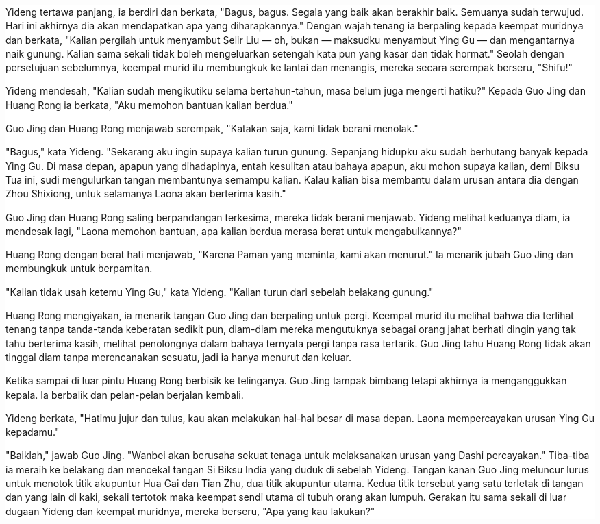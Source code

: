 [^qi-men]: Qi Men (奇门) adalah bagian dari Lima Elemen, Wu Xing Qi Men (五行奇门), yang adalah salah satu dasar dari Taoisme.

Yideng tertawa panjang, ia berdiri dan berkata, "Bagus, bagus. Segala yang baik akan berakhir baik. Semuanya sudah terwujud.
Hari ini akhirnya dia akan mendapatkan apa yang diharapkannya." Dengan wajah tenang ia berpaling kepada keempat muridnya 
dan berkata, "Kalian pergilah untuk menyambut Selir Liu — oh, bukan — maksudku menyambut Ying Gu — dan mengantarnya naik 
gunung. Kalian sama sekali tidak boleh mengeluarkan setengah kata pun yang kasar dan tidak hormat." Seolah dengan persetujuan 
sebelumnya, keempat murid itu membungkuk ke lantai dan menangis, mereka secara serempak berseru, "Shifu!"

Yideng mendesah, "Kalian sudah mengikutiku selama bertahun-tahun, masa belum juga mengerti hatiku?" Kepada Guo Jing dan 
Huang Rong ia berkata, "Aku memohon bantuan kalian berdua."

Guo Jing dan Huang Rong menjawab serempak, "Katakan saja, kami tidak berani menolak."

"Bagus," kata Yideng. "Sekarang aku ingin supaya kalian turun gunung. Sepanjang hidupku aku sudah berhutang banyak kepada 
Ying Gu. Di masa depan, apapun yang dihadapinya, entah kesulitan atau bahaya apapun, aku mohon supaya kalian, demi Biksu Tua ini,
sudi mengulurkan tangan membantunya semampu kalian. Kalau kalian bisa membantu dalam urusan antara dia dengan Zhou Shixiong,
untuk selamanya Laona akan berterima kasih."

Guo Jing dan Huang Rong saling berpandangan terkesima, mereka tidak berani menjawab. Yideng melihat keduanya diam, ia mendesak 
lagi, "Laona memohon bantuan, apa kalian berdua merasa berat untuk mengabulkannya?"

Huang Rong dengan berat hati menjawab, "Karena Paman yang meminta, kami akan menurut." Ia menarik jubah Guo Jing dan membungkuk 
untuk berpamitan.

"Kalian tidak usah ketemu Ying Gu," kata Yideng. "Kalian turun dari sebelah belakang gunung."

Huang Rong mengiyakan, ia menarik tangan Guo Jing dan berpaling untuk pergi. Keempat murid itu melihat bahwa dia terlihat 
tenang tanpa tanda-tanda keberatan sedikit pun, diam-diam mereka mengutuknya sebagai orang jahat berhati dingin yang tak tahu 
berterima kasih, melihat penolongnya dalam bahaya ternyata pergi tanpa rasa tertarik. Guo Jing tahu Huang Rong tidak akan
tinggal diam tanpa merencanakan sesuatu, jadi ia hanya menurut dan keluar.

Ketika sampai di luar pintu Huang Rong berbisik ke telinganya. Guo Jing tampak bimbang tetapi akhirnya ia menganggukkan kepala.
Ia berbalik dan pelan-pelan berjalan kembali.

Yideng berkata, "Hatimu jujur dan tulus, kau akan melakukan hal-hal besar di masa depan. Laona mempercayakan urusan Ying Gu
kepadamu."

"Baiklah," jawab Guo Jing. "Wanbei akan berusaha sekuat tenaga untuk melaksanakan urusan yang Dashi percayakan." Tiba-tiba 
ia meraih ke belakang dan mencekal tangan Si Biksu India yang duduk di sebelah Yideng. Tangan kanan Guo Jing meluncur lurus 
untuk menotok titik akupuntur Hua Gai dan Tian Zhu, dua titik akupuntur utama. Kedua titik tersebut yang satu terletak di 
tangan dan yang lain di kaki, sekali tertotok maka keempat sendi utama di tubuh orang akan lumpuh. Gerakan itu sama sekali 
di luar dugaan Yideng dan keempat muridnya, mereka berseru, "Apa yang kau lakukan?"


[^panggilan-huangshang]: Huang Shang (皇上) adalah panggilan dari semua orang kepada Sang Kaisar dalam sebuah pembicaraan. Ini semacam, istilah 'Paduka' atau 'Baginda' dalam bahasa Indonesia klasik. Adalah tabu menyebutkan nama seorang kaisar secara langsung dalam dialog.
[^du-dou]: Du Dou (肚兜, 兜肚, atau 兜兜) adalah pakaian dalam Tiongkok kuno yang digunakan seperti rompi untuk menutup dada dan perut, melindungi bagian tersebut dari terpaan angin dingin. Pakaian ini selain dipakai umumnya oleh seorang wanita juga dipakai oleh bayi dan anak-anak.
[^shan-zai]: Shan Zai (善哉) adalah sebuah ungkapan dalam agama Buddha, yang berasal dari bahasa Sansekerta 'Sadhu', yang artinya kurang lebih seperti 'Amin' dalam agama Timur Tengah yang berdasarkan Abraham atau Nabi Ibrahim. Ini bisa saja kita terjemahkan menjadi 'Ya!' atau 'Bagus!', atau apapun yang melambangkan persetujuan atas satu tindakan atau kondisi dalam arti memuji dan menyetujuinya tanpa syarat.
[^jam-10]: Jam ke-10 adalah sekitar 5 - 7 sore menurut perhitungan waktu yang kita kenal secara umum. 
[^niang-niang]: Niang Niang (娘娘) adalah sapaan umum kepada seorang ratu atau selir Kaisar. Sapaan ini juga masih digunakan ketika menyapa seorang Ibu Suri, yaitu dengan menambahkan Taihou (太后) di depannya. Karakter Niang (娘) berdiri sendiri bisa bermakna 'ibu', atau bahkan lebih umum, yaitu 'perempuan'. Sapaan 'Niang' dipakai secara luas oleh rakyat biasa dalam memanggil ibunya. Tetapi 'Niang Niang' hanya digunakan bagi keluarga Kaisar.
[^ni-qiu-gong]: Ni Qiu Gong adalah gerakan seperti _catfish_ yang menggeliat di dalam lumpur.
[^pepatah-2]: Pepatah ini masih harus dicari aslinya.